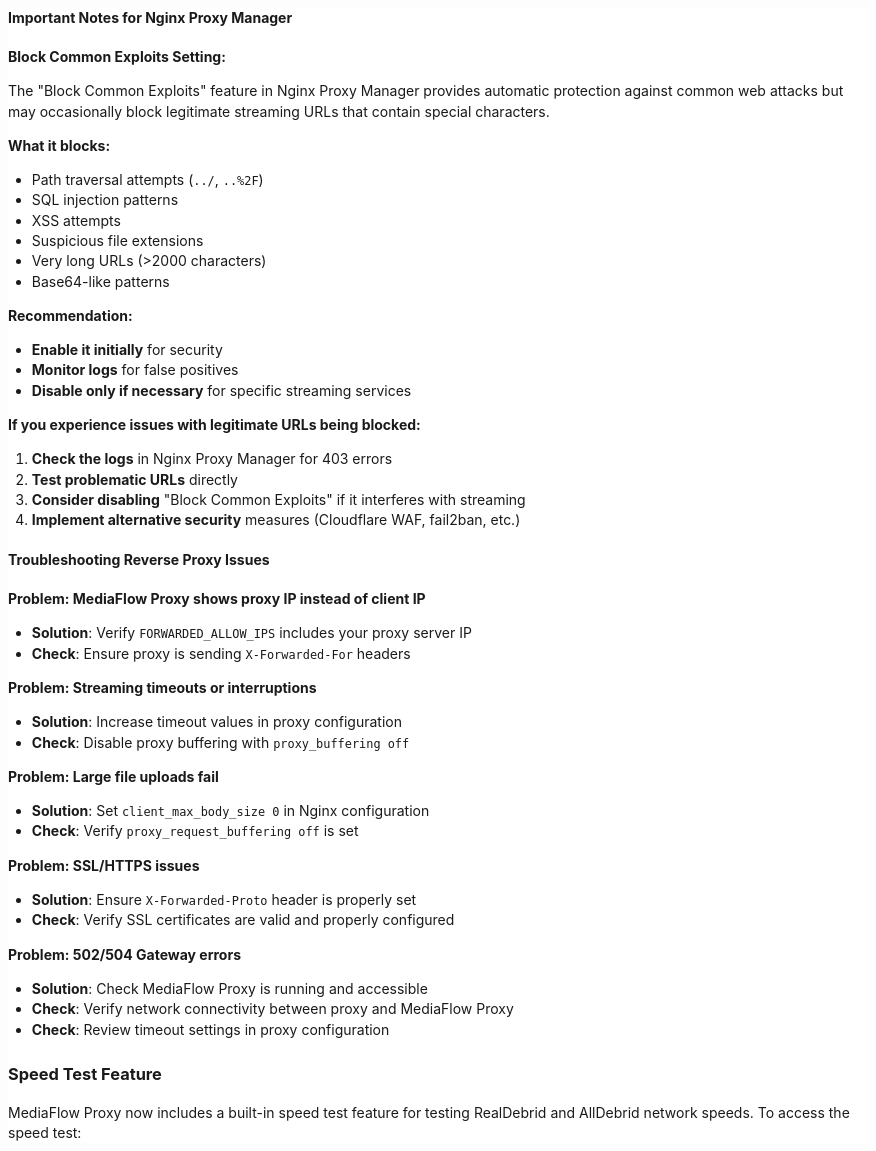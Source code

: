 #### Important Notes for Nginx Proxy Manager

**Block Common Exploits Setting:**

The "Block Common Exploits" feature in Nginx Proxy Manager provides automatic protection against common web attacks but may occasionally block legitimate streaming URLs that contain special characters. 

**What it blocks:**
- Path traversal attempts (`../`, `..%2F`)
- SQL injection patterns
- XSS attempts
- Suspicious file extensions
- Very long URLs (>2000 characters)
- Base64-like patterns

**Recommendation:**
- **Enable it initially** for security
- **Monitor logs** for false positives
- **Disable only if necessary** for specific streaming services

**If you experience issues with legitimate URLs being blocked:**

1. **Check the logs** in Nginx Proxy Manager for 403 errors
2. **Test problematic URLs** directly
3. **Consider disabling** "Block Common Exploits" if it interferes with streaming
4. **Implement alternative security** measures (Cloudflare WAF, fail2ban, etc.)

#### Troubleshooting Reverse Proxy Issues

**Problem: MediaFlow Proxy shows proxy IP instead of client IP**
- **Solution**: Verify `FORWARDED_ALLOW_IPS` includes your proxy server IP
- **Check**: Ensure proxy is sending `X-Forwarded-For` headers

**Problem: Streaming timeouts or interruptions**
- **Solution**: Increase timeout values in proxy configuration
- **Check**: Disable proxy buffering with `proxy_buffering off`

**Problem: Large file uploads fail**
- **Solution**: Set `client_max_body_size 0` in Nginx configuration
- **Check**: Verify `proxy_request_buffering off` is set

**Problem: SSL/HTTPS issues**
- **Solution**: Ensure `X-Forwarded-Proto` header is properly set
- **Check**: Verify SSL certificates are valid and properly configured

**Problem: 502/504 Gateway errors**
- **Solution**: Check MediaFlow Proxy is running and accessible
- **Check**: Verify network connectivity between proxy and MediaFlow Proxy
- **Check**: Review timeout settings in proxy configuration

### Speed Test Feature

MediaFlow Proxy now includes a built-in speed test feature for testing RealDebrid and AllDebrid network speeds. To access the speed test:
